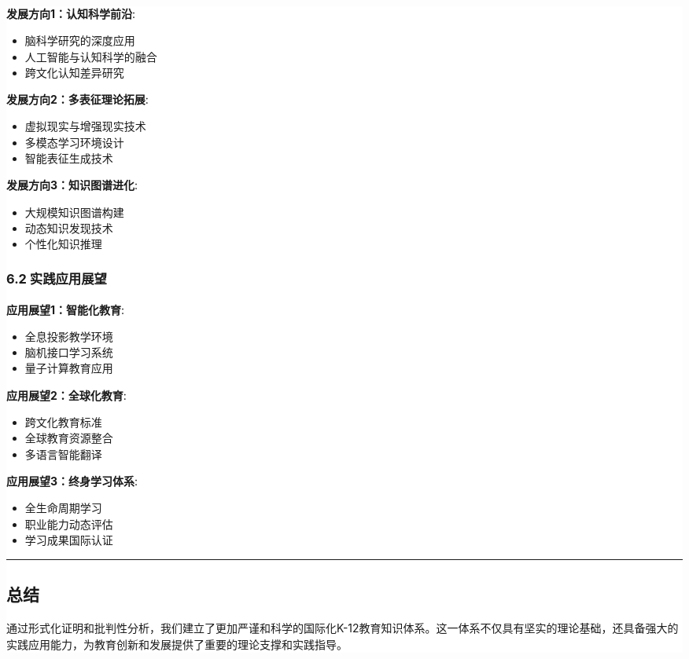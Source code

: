 **发展方向1：认知科学前沿**:

- 脑科学研究的深度应用
- 人工智能与认知科学的融合
- 跨文化认知差异研究

**发展方向2：多表征理论拓展**:

- 虚拟现实与增强现实技术
- 多模态学习环境设计
- 智能表征生成技术

**发展方向3：知识图谱进化**:

- 大规模知识图谱构建
- 动态知识发现技术
- 个性化知识推理

### 6.2 实践应用展望

**应用展望1：智能化教育**:

- 全息投影教学环境
- 脑机接口学习系统
- 量子计算教育应用

**应用展望2：全球化教育**:

- 跨文化教育标准
- 全球教育资源整合
- 多语言智能翻译

**应用展望3：终身学习体系**:

- 全生命周期学习
- 职业能力动态评估
- 学习成果国际认证

---

## 总结

通过形式化证明和批判性分析，我们建立了更加严谨和科学的国际化K-12教育知识体系。这一体系不仅具有坚实的理论基础，还具备强大的实践应用能力，为教育创新和发展提供了重要的理论支撑和实践指导。
